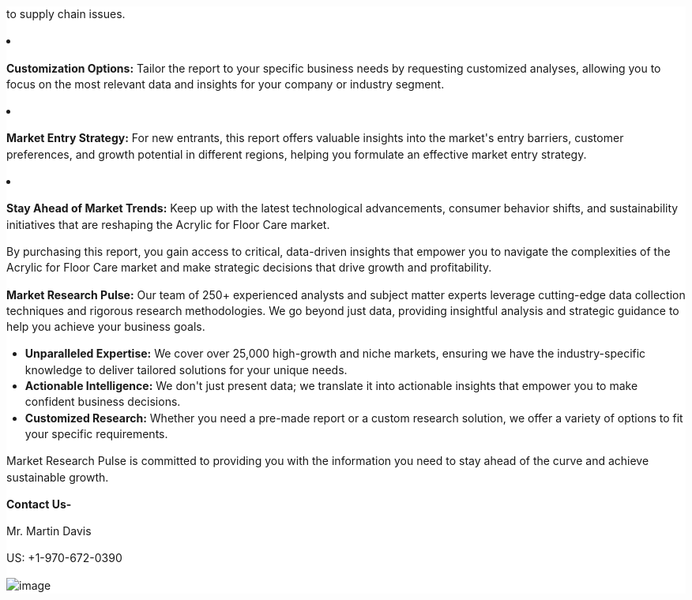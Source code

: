 to supply chain issues.</p></li><li><p><strong>Customization Options:</strong> Tailor the report to your specific business needs by requesting customized analyses, allowing you to focus on the most relevant data and insights for your company or industry segment.</p></li><li><p><strong>Market Entry Strategy:</strong> For new entrants, this report offers valuable insights into the market's entry barriers, customer preferences, and growth potential in different regions, helping you formulate an effective market entry strategy.</p></li><li><p><strong>Stay Ahead of Market Trends:</strong> Keep up with the latest technological advancements, consumer behavior shifts, and sustainability initiatives that are reshaping the Acrylic for Floor Care market.</p></li></ol><p>By purchasing this report, you gain access to critical, data-driven insights that empower you to navigate the complexities of the Acrylic for Floor Care market and make strategic decisions that drive growth and profitability.</p><p><strong>Market Research Pulse:</strong>&nbsp;Our team of 250+ experienced analysts and subject matter experts leverage cutting-edge data collection techniques and rigorous research methodologies. We go beyond just data, providing insightful analysis and strategic guidance to help you achieve your business goals.</p><ul><li><strong>Unparalleled Expertise:</strong>&nbsp;We cover over 25,000 high-growth and niche markets, ensuring we have the industry-specific knowledge to deliver tailored solutions for your unique needs.</li><li><strong>Actionable Intelligence:</strong>&nbsp;We don't just present data; we translate it into actionable insights that empower you to make confident business decisions.</li><li><strong>Customized Research:</strong>&nbsp;Whether you need a pre-made report or a custom research solution, we offer a variety of options to fit your specific requirements.</li></ul><p>Market Research Pulse is committed to providing you with the information you need to stay ahead of the curve and achieve sustainable growth.</p><p><strong>Contact Us-</strong></p><p>Mr. Martin Davis</p><p>US: +1-970-672-0390</p>
![image](https://github.com/user-attachments/assets/a16f3153-076d-4a1f-a3cc-13480e42b073)
